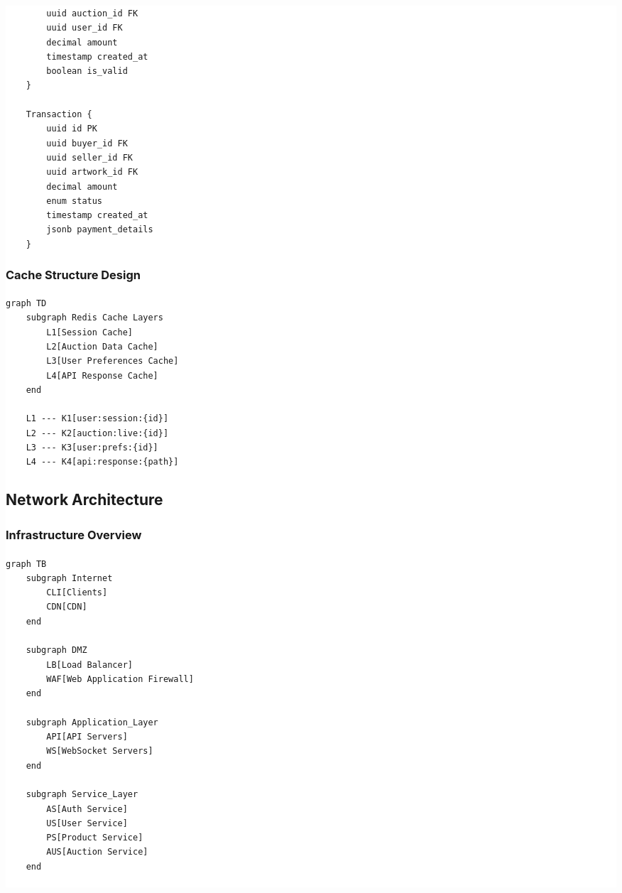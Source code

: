 ```mermaid
        uuid auction_id FK
        uuid user_id FK
        decimal amount
        timestamp created_at
        boolean is_valid
    }
    
    Transaction {
        uuid id PK
        uuid buyer_id FK
        uuid seller_id FK
        uuid artwork_id FK
        decimal amount
        enum status
        timestamp created_at
        jsonb payment_details
    }
```

### Cache Structure Design
```mermaid
graph TD
    subgraph Redis Cache Layers
        L1[Session Cache]
        L2[Auction Data Cache]
        L3[User Preferences Cache]
        L4[API Response Cache]
    end
    
    L1 --- K1[user:session:{id}]
    L2 --- K2[auction:live:{id}]
    L3 --- K3[user:prefs:{id}]
    L4 --- K4[api:response:{path}]
```

## Network Architecture

### Infrastructure Overview
```mermaid
graph TB
    subgraph Internet
        CLI[Clients]
        CDN[CDN]
    end
    
    subgraph DMZ
        LB[Load Balancer]
        WAF[Web Application Firewall]
    end
    
    subgraph Application_Layer
        API[API Servers]
        WS[WebSocket Servers]
    end
    
    subgraph Service_Layer
        AS[Auth Service]
        US[User Service]
        PS[Product Service]
        AUS[Auction Service]
    end
    
```